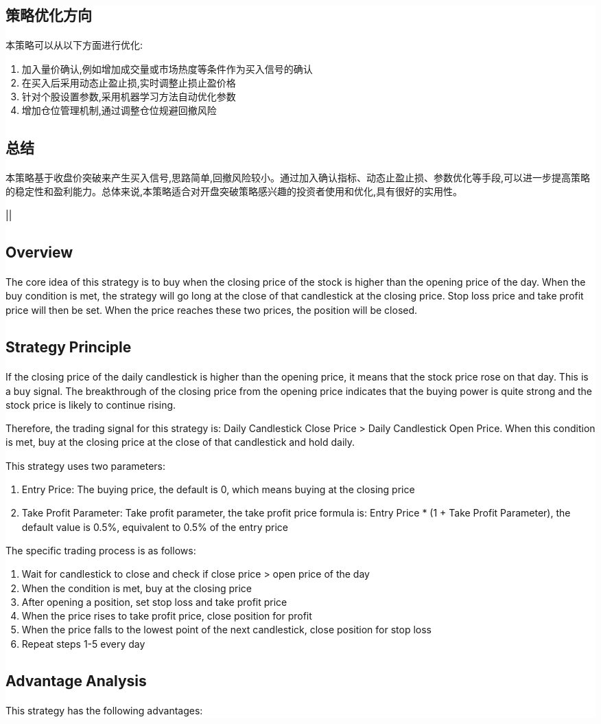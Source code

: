 ## 策略优化方向  

本策略可以从以下方面进行优化:  

1. 加入量价确认,例如增加成交量或市场热度等条件作为买入信号的确认
2. 在买入后采用动态止盈止损,实时调整止损止盈价格
3. 针对个股设置参数,采用机器学习方法自动优化参数
4. 增加仓位管理机制,通过调整仓位规避回撤风险

## 总结

本策略基于收盘价突破来产生买入信号,思路简单,回撤风险较小。通过加入确认指标、动态止盈止损、参数优化等手段,可以进一步提高策略的稳定性和盈利能力。总体来说,本策略适合对开盘突破策略感兴趣的投资者使用和优化,具有很好的实用性。

||

## Overview

The core idea of this strategy is to buy when the closing price of the stock is higher than the opening price of the day. When the buy condition is met, the strategy will go long at the close of that candlestick at the closing price. Stop loss price and take profit price will then be set. When the price reaches these two prices, the position will be closed.

## Strategy Principle  

If the closing price of the daily candlestick is higher than the opening price, it means that the stock price rose on that day. This is a buy signal. The breakthrough of the closing price from the opening price indicates that the buying power is quite strong and the stock price is likely to continue rising.

Therefore, the trading signal for this strategy is: Daily Candlestick Close Price > Daily Candlestick Open Price. When this condition is met, buy at the closing price at the close of that candlestick and hold daily.

This strategy uses two parameters:

1. Entry Price: The buying price, the default is 0, which means buying at the closing price  

2. Take Profit Parameter: Take profit parameter, the take profit price formula is: Entry Price * (1 + Take Profit Parameter), the default value is 0.5%, equivalent to 0.5% of the entry price

The specific trading process is as follows:  

1. Wait for candlestick to close and check if close price > open price of the day
2. When the condition is met, buy at the closing price
3. After opening a position, set stop loss and take profit price 
4. When the price rises to take profit price, close position for profit
5. When the price falls to the lowest point of the next candlestick, close position for stop loss
6. Repeat steps 1-5 every day

## Advantage Analysis   

This strategy has the following advantages:
